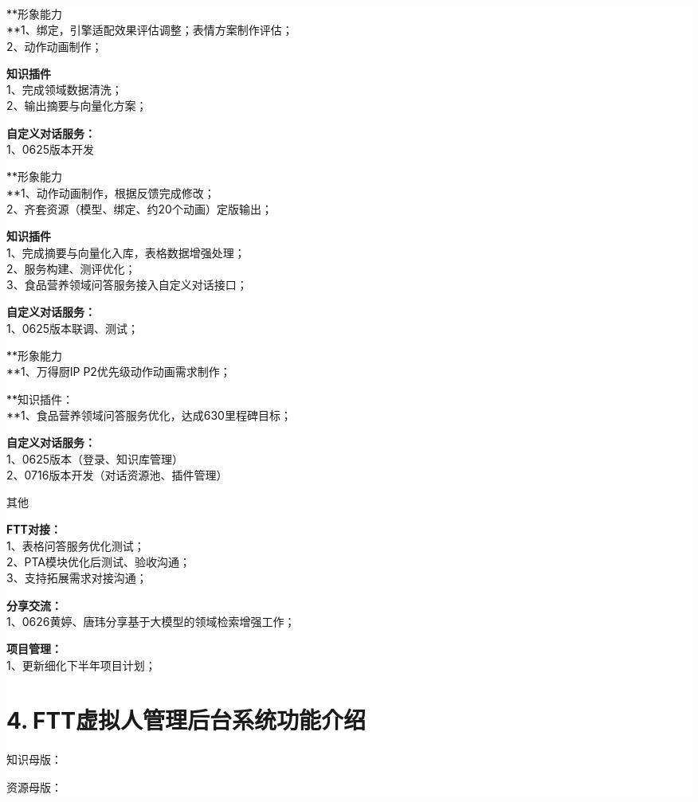 **形象能力  
**1、绑定，引擎适配效果评估调整；表情方案制作评估；  
2、动作动画制作；  
  
**知识插件**  
1、完成领域数据清洗；  
2、输出摘要与向量化方案；  
  
**自定义对话服务：**  
1、0625版本开发

**形象能力  
**1、动作动画制作，根据反馈完成修改；  
2、齐套资源（模型、绑定、约20个动画）定版输出；  
  
**知识插件**  
1、完成摘要与向量化入库，表格数据增强处理；  
2、服务构建、测评优化；  
3、食品营养领域问答服务接入自定义对话接口；  
  
**自定义对话服务：**  
1、0625版本联调、测试；

**形象能力  
**1、万得厨IP P2优先级动作动画需求制作；  
  
**知识插件：  
**1、食品营养领域问答服务优化，达成630里程碑目标；  
  
**自定义对话服务：**  
1、0625版本（登录、知识库管理）  
2、0716版本开发（对话资源池、插件管理）

其他

**FTT对接：**   
1、表格问答服务优化测试；  
2、PTA模块优化后测试、验收沟通；  
3、支持拓展需求对接沟通；  
  
**分享交流：**  
1、0626黄婷、唐玮分享基于大模型的领域检索增强工作；  
  
**项目管理：**  
1、更新细化下半年项目计划；

  

  

  

  

  

4\. FTT虚拟人管理后台系统功能介绍
====================

知识母版：

资源母版：

